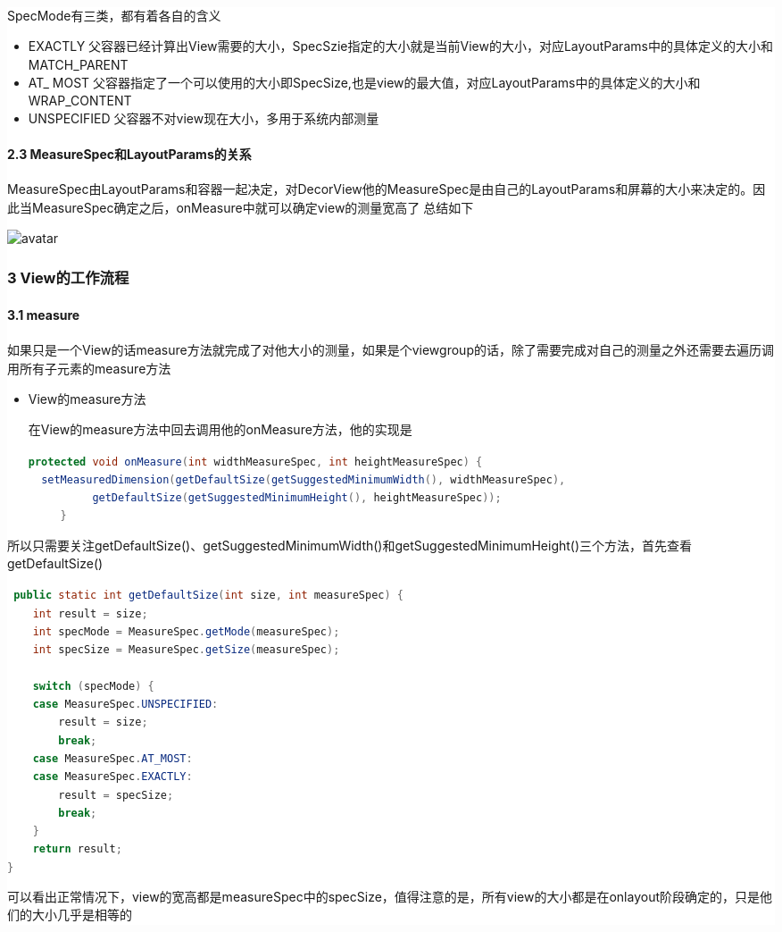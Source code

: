 SpecMode有三类，都有着各自的含义

- EXACTLY 父容器已经计算出View需要的大小，SpecSzie指定的大小就是当前View的大小，对应LayoutParams中的具体定义的大小和MATCH_PARENT
- AT_ MOST 父容器指定了一个可以使用的大小即SpecSize,也是view的最大值，对应LayoutParams中的具体定义的大小和WRAP_CONTENT
- UNSPECIFIED 父容器不对view现在大小，多用于系统内部测量

#### 2.3 MeasureSpec和LayoutParams的关系

MeasureSpec由LayoutParams和容器一起决定，对DecorView他的MeasureSpec是由自己的LayoutParams和屏幕的大小来决定的。因此当MeasureSpec确定之后，onMeasure中就可以确定view的测量宽高了
总结如下


![avatar](https://github.com/JSnail/JSnail.github.io/raw/master/img/measureSpec.png)


### 3 View的工作流程

#### 3.1 measure
如果只是一个View的话measure方法就完成了对他大小的测量，如果是个viewgroup的话，除了需要完成对自己的测量之外还需要去遍历调用所有子元素的measure方法


- View的measure方法

  在View的measure方法中回去调用他的onMeasure方法，他的实现是

  ```java
  protected void onMeasure(int widthMeasureSpec, int heightMeasureSpec) {
    setMeasuredDimension(getDefaultSize(getSuggestedMinimumWidth(), widthMeasureSpec),
            getDefaultSize(getSuggestedMinimumHeight(), heightMeasureSpec));
       }
  ```

所以只需要关注getDefaultSize()、getSuggestedMinimumWidth()和getSuggestedMinimumHeight()三个方法，首先查看getDefaultSize()

```java
 public static int getDefaultSize(int size, int measureSpec) {
    int result = size;
    int specMode = MeasureSpec.getMode(measureSpec);
    int specSize = MeasureSpec.getSize(measureSpec);

    switch (specMode) {
    case MeasureSpec.UNSPECIFIED:
        result = size;
        break;
    case MeasureSpec.AT_MOST:
    case MeasureSpec.EXACTLY:
        result = specSize;
        break;
    }
    return result;
}
```

可以看出正常情况下，view的宽高都是measureSpec中的specSize，值得注意的是，所有view的大小都是在onlayout阶段确定的，只是他们的大小几乎是相等的
